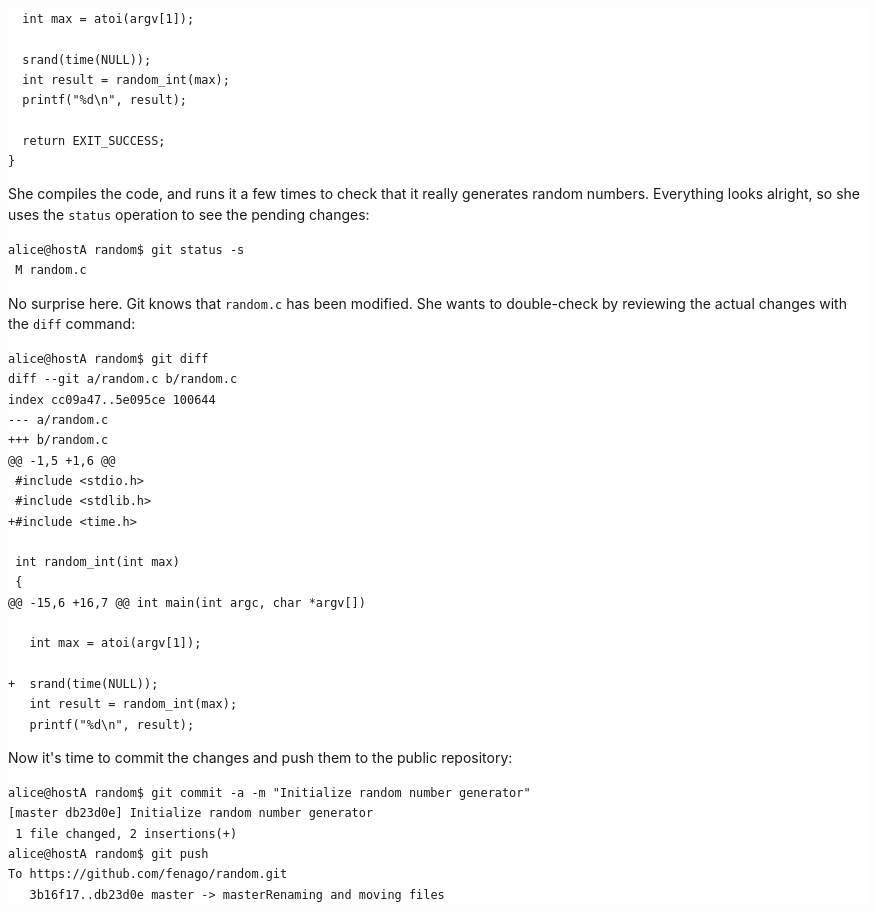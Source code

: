 ```
  int max = atoi(argv[1]);

  srand(time(NULL));
  int result = random_int(max);
  printf("%d\n", result);

  return EXIT_SUCCESS;
}
```



She compiles the code, and runs it a few times to check that it really
generates random numbers. Everything looks alright, so she uses the
`status` operation to see the pending changes:

```
alice@hostA random$ git status -s
 M random.c
```



No surprise here. Git knows that `random.c` has been modified.
She wants to double-check by reviewing the actual
changes with the `diff` command:



```
alice@hostA random$ git diff
diff --git a/random.c b/random.c
index cc09a47..5e095ce 100644
--- a/random.c
+++ b/random.c
@@ -1,5 +1,6 @@
 #include <stdio.h>
 #include <stdlib.h>
+#include <time.h>

 int random_int(int max)
 {
@@ -15,6 +16,7 @@ int main(int argc, char *argv[])

   int max = atoi(argv[1]);

+  srand(time(NULL));
   int result = random_int(max);
   printf("%d\n", result);
```



Now it\'s time to commit the changes and push them to the public
repository:

```
alice@hostA random$ git commit -a -m "Initialize random number generator"
[master db23d0e] Initialize random number generator
 1 file changed, 2 insertions(+)
alice@hostA random$ git push
To https://github.com/fenago/random.git
   3b16f17..db23d0e master -> masterRenaming and moving files
```
